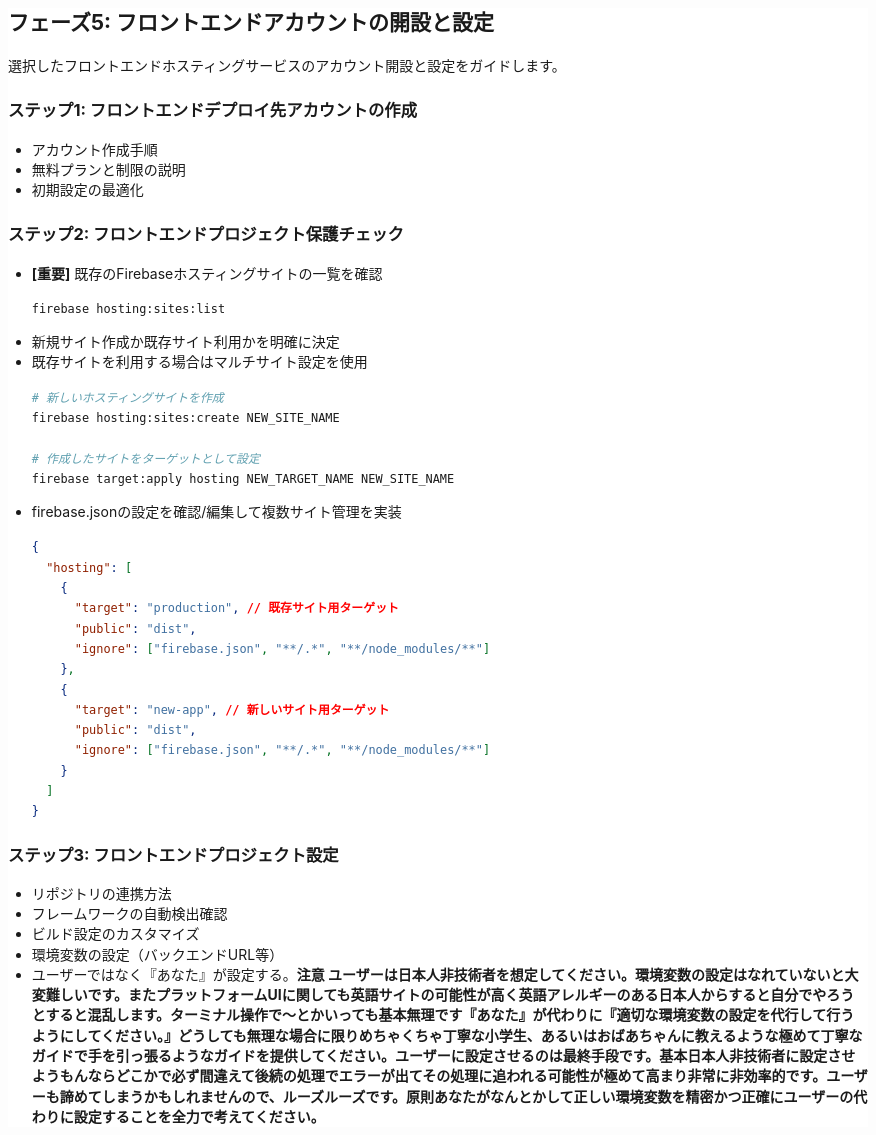 
## フェーズ5: フロントエンドアカウントの開設と設定

選択したフロントエンドホスティングサービスのアカウント開設と設定をガイドします。

### ステップ1: フロントエンドデプロイ先アカウントの作成
- アカウント作成手順
- 無料プランと制限の説明
- 初期設定の最適化

### ステップ2: フロントエンドプロジェクト保護チェック
- **[重要]** 既存のFirebaseホスティングサイトの一覧を確認
  ```bash
  firebase hosting:sites:list
  ```
- 新規サイト作成か既存サイト利用かを明確に決定
- 既存サイトを利用する場合はマルチサイト設定を使用
  ```bash
  # 新しいホスティングサイトを作成
  firebase hosting:sites:create NEW_SITE_NAME

  # 作成したサイトをターゲットとして設定
  firebase target:apply hosting NEW_TARGET_NAME NEW_SITE_NAME
  ```
- firebase.jsonの設定を確認/編集して複数サイト管理を実装
  ```json
  {
    "hosting": [
      {
        "target": "production", // 既存サイト用ターゲット
        "public": "dist",
        "ignore": ["firebase.json", "**/.*", "**/node_modules/**"]
      },
      {
        "target": "new-app", // 新しいサイト用ターゲット
        "public": "dist",
        "ignore": ["firebase.json", "**/.*", "**/node_modules/**"]
      }
    ]
  }
  ```

### ステップ3: フロントエンドプロジェクト設定
- リポジトリの連携方法
- フレームワークの自動検出確認
- ビルド設定のカスタマイズ
- 環境変数の設定（バックエンドURL等）
- ユーザーではなく『あなた』が設定する。**注意 ユーザーは日本人非技術者を想定してください。環境変数の設定はなれていないと大変難しいです。またプラットフォームUIに関しても英語サイトの可能性が高く英語アレルギーのある日本人からすると自分でやろうとすると混乱します。ターミナル操作で〜とかいっても基本無理です『あなた』が代わりに『適切な環境変数の設定を代行して行うようにしてください。』どうしても無理な場合に限りめちゃくちゃ丁寧な小学生、あるいはおばあちゃんに教えるような極めて丁寧なガイドで手を引っ張るようなガイドを提供してください。ユーザーに設定させるのは最終手段です。基本日本人非技術者に設定させようもんならどこかで必ず間違えて後続の処理でエラーが出てその処理に追われる可能性が極めて高まり非常に非効率的です。ユーザーも諦めてしまうかもしれませんので、ルーズルーズです。原則あなたがなんとかして正しい環境変数を精密かつ正確にユーザーの代わりに設定することを全力で考えてください。**
